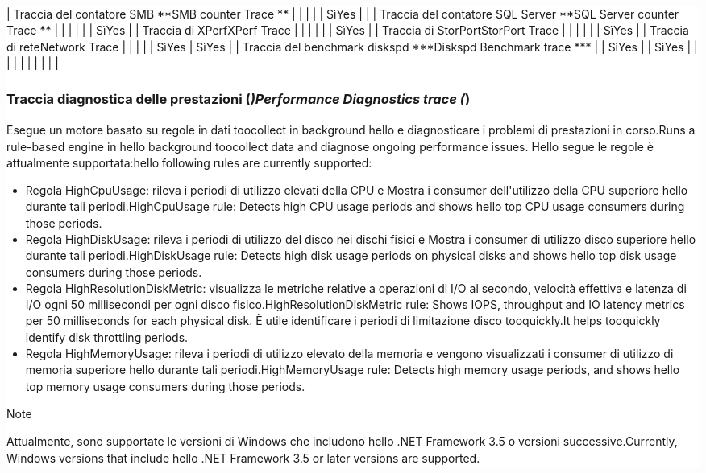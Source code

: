 | <span data-ttu-id="cd66e-273">Traccia del contatore SMB **</span><span class="sxs-lookup"><span data-stu-id="cd66e-273">SMB counter Trace **</span></span>             |                            |                                    |                          |                                | <span data-ttu-id="cd66e-274">Sì</span><span class="sxs-lookup"><span data-stu-id="cd66e-274">Yes</span></span>                  |                      |
| <span data-ttu-id="cd66e-275">Traccia del contatore SQL Server **</span><span class="sxs-lookup"><span data-stu-id="cd66e-275">SQL Server counter Trace **</span></span>      |                            |                                    |                          |                                |                      | <span data-ttu-id="cd66e-276">Sì</span><span class="sxs-lookup"><span data-stu-id="cd66e-276">Yes</span></span>                  |
| <span data-ttu-id="cd66e-277">Traccia di XPerf</span><span class="sxs-lookup"><span data-stu-id="cd66e-277">XPerf Trace</span></span>                      |                            |                                    |                          |                                |                      | <span data-ttu-id="cd66e-278">Sì</span><span class="sxs-lookup"><span data-stu-id="cd66e-278">Yes</span></span>                  |
| <span data-ttu-id="cd66e-279">Traccia di StorPort</span><span class="sxs-lookup"><span data-stu-id="cd66e-279">StorPort Trace</span></span>                   |                            |                                    |                          |                                |                      | <span data-ttu-id="cd66e-280">Sì</span><span class="sxs-lookup"><span data-stu-id="cd66e-280">Yes</span></span>                  |
| <span data-ttu-id="cd66e-281">Traccia di rete</span><span class="sxs-lookup"><span data-stu-id="cd66e-281">Network Trace</span></span>                    |                            |                                    |                          |                                | <span data-ttu-id="cd66e-282">Sì</span><span class="sxs-lookup"><span data-stu-id="cd66e-282">Yes</span></span>                  | <span data-ttu-id="cd66e-283">Sì</span><span class="sxs-lookup"><span data-stu-id="cd66e-283">Yes</span></span>                  |
| <span data-ttu-id="cd66e-284">Traccia del benchmark diskspd ***</span><span class="sxs-lookup"><span data-stu-id="cd66e-284">Diskspd Benchmark trace ***</span></span>      |                            | <span data-ttu-id="cd66e-285">Sì</span><span class="sxs-lookup"><span data-stu-id="cd66e-285">Yes</span></span>                                |                          | <span data-ttu-id="cd66e-286">Sì</span><span class="sxs-lookup"><span data-stu-id="cd66e-286">Yes</span></span>                            |                      |                      |
|       |                            |                         |                                                   |                      |                      |

### <a name="performance-diagnostics-trace-"></a><span data-ttu-id="cd66e-287">Traccia diagnostica delle prestazioni (*)</span><span class="sxs-lookup"><span data-stu-id="cd66e-287">Performance Diagnostics trace (*)</span></span>

<span data-ttu-id="cd66e-288">Esegue un motore basato su regole in dati toocollect in background hello e diagnosticare i problemi di prestazioni in corso.</span><span class="sxs-lookup"><span data-stu-id="cd66e-288">Runs a rule-based engine in hello background toocollect data and diagnose ongoing performance issues.</span></span> <span data-ttu-id="cd66e-289">Hello segue le regole è attualmente supportata:</span><span class="sxs-lookup"><span data-stu-id="cd66e-289">hello following rules are currently supported:</span></span>

- <span data-ttu-id="cd66e-290">Regola HighCpuUsage: rileva i periodi di utilizzo elevati della CPU e Mostra i consumer dell'utilizzo della CPU superiore hello durante tali periodi.</span><span class="sxs-lookup"><span data-stu-id="cd66e-290">HighCpuUsage rule: Detects high CPU usage periods and shows hello top CPU usage consumers during those periods.</span></span>
- <span data-ttu-id="cd66e-291">Regola HighDiskUsage: rileva i periodi di utilizzo del disco nei dischi fisici e Mostra i consumer di utilizzo disco superiore hello durante tali periodi.</span><span class="sxs-lookup"><span data-stu-id="cd66e-291">HighDiskUsage rule: Detects high disk usage periods on physical disks and shows hello top disk usage consumers during those periods.</span></span>
- <span data-ttu-id="cd66e-292">Regola HighResolutionDiskMetric: visualizza le metriche relative a operazioni di I/O al secondo, velocità effettiva e latenza di I/O ogni 50 millisecondi per ogni disco fisico.</span><span class="sxs-lookup"><span data-stu-id="cd66e-292">HighResolutionDiskMetric rule: Shows IOPS, throughput and IO latency metrics per 50 milliseconds for each physical disk.</span></span> <span data-ttu-id="cd66e-293">È utile identificare i periodi di limitazione disco tooquickly.</span><span class="sxs-lookup"><span data-stu-id="cd66e-293">It helps tooquickly identify disk throttling periods.</span></span>
- <span data-ttu-id="cd66e-294">Regola HighMemoryUsage: rileva i periodi di utilizzo elevato della memoria e vengono visualizzati i consumer di utilizzo di memoria superiore hello durante tali periodi.</span><span class="sxs-lookup"><span data-stu-id="cd66e-294">HighMemoryUsage rule: Detects high memory usage periods, and shows hello top memory usage consumers during those periods.</span></span>

> [!NOTE] 
> <span data-ttu-id="cd66e-295">Attualmente, sono supportate le versioni di Windows che includono hello .NET Framework 3.5 o versioni successive.</span><span class="sxs-lookup"><span data-stu-id="cd66e-295">Currently, Windows versions that include hello .NET Framework 3.5 or later versions are supported.</span></span>
